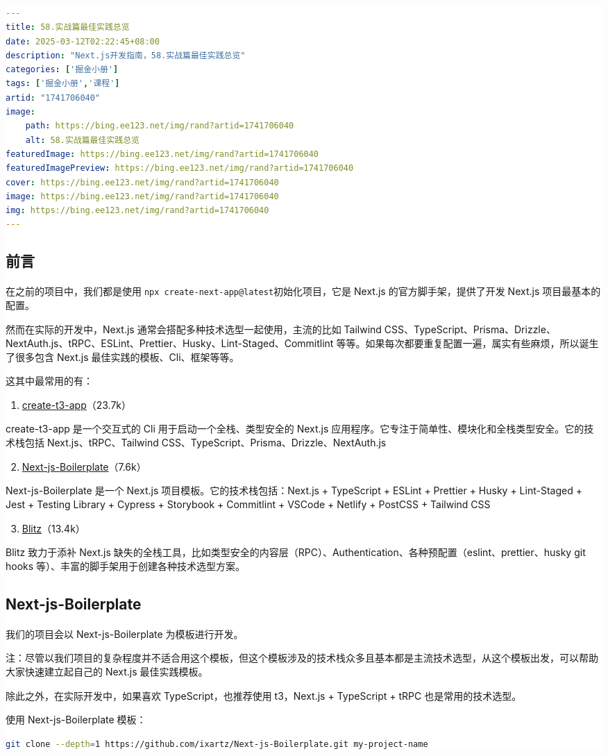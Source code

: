 ```yaml
---
title: 58.实战篇最佳实践总览
date: 2025-03-12T02:22:45+08:00
description: "Next.js开发指南，58.实战篇最佳实践总览"
categories: ['掘金小册']
tags: ['掘金小册','课程']
artid: "1741706040"
image:
    path: https://bing.ee123.net/img/rand?artid=1741706040
    alt: 58.实战篇最佳实践总览
featuredImage: https://bing.ee123.net/img/rand?artid=1741706040
featuredImagePreview: https://bing.ee123.net/img/rand?artid=1741706040
cover: https://bing.ee123.net/img/rand?artid=1741706040
image: https://bing.ee123.net/img/rand?artid=1741706040
img: https://bing.ee123.net/img/rand?artid=1741706040
---
```


## 前言

在之前的项目中，我们都是使用 `npx create-next-app@latest`初始化项目，它是 Next.js 的官方脚手架，提供了开发 Next.js 项目最基本的配置。

然而在实际的开发中，Next.js 通常会搭配多种技术选型一起使用，主流的比如 Tailwind CSS、TypeScript、Prisma、Drizzle、NextAuth.js、tRPC、ESLint、Prettier、Husky、Lint-Staged、Commitlint 等等。如果每次都要重复配置一遍，属实有些麻烦，所以诞生了很多包含 Next.js 最佳实践的模板、Cli、框架等等。

这其中最常用的有：

1.  [create-t3-app](https://github.com/t3-oss/create-t3-app)（23.7k）

create-t3-app 是一个交互式的 Cli 用于启动一个全栈、类型安全的 Next.js 应用程序。它专注于简单性、模块化和全栈类型安全。它的技术栈包括 Next.js、tRPC、Tailwind CSS、TypeScript、Prisma、Drizzle、NextAuth.js

2.  [Next-js-Boilerplate](https://github.com/ixartz/Next-js-Boilerplate)（7.6k）

Next-js-Boilerplate 是一个 Next.js 项目模板。它的技术栈包括：Next.js + TypeScript + ESLint + Prettier + Husky + Lint-Staged + Jest + Testing Library + Cypress + Storybook + Commitlint + VSCode + Netlify + PostCSS + Tailwind CSS

3.  [Blitz](https://github.com/blitz-js/blitz)（13.4k）

Blitz 致力于添补 Next.js 缺失的全栈工具，比如类型安全的内容层（RPC）、Authentication、各种预配置（eslint、prettier、husky git hooks 等）、丰富的脚手架用于创建各种技术选型方案。

## Next-js-Boilerplate

我们的项目会以 Next-js-Boilerplate 为模板进行开发。

注：尽管以我们项目的复杂程度并不适合用这个模板，但这个模板涉及的技术栈众多且基本都是主流技术选型，从这个模板出发，可以帮助大家快速建立起自己的 Next.js 最佳实践模板。

除此之外，在实际开发中，如果喜欢 TypeScript，也推荐使用 t3，Next.js + TypeScript + tRPC 也是常用的技术选型。

使用 Next-js-Boilerplate 模板：

```bash
git clone --depth=1 https://github.com/ixartz/Next-js-Boilerplate.git my-project-name
```
